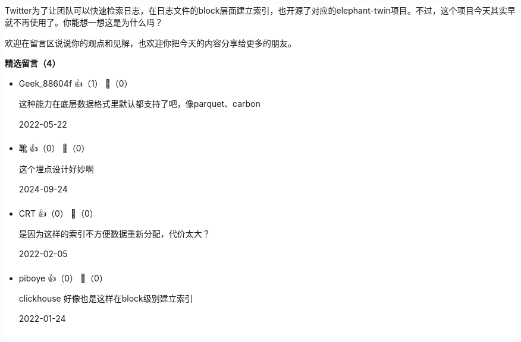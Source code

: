 Twitter为了让团队可以快速检索日志，在日志文件的block层面建立索引，也开源了对应的elephant-twin项目。不过，这个项目今天其实早就不再使用了。你能想一想这是为什么吗？

欢迎在留言区说说你的观点和见解，也欢迎你把今天的内容分享给更多的朋友。
<div><strong>精选留言（4）</strong></div><ul>
<li><span>Geek_88604f</span> 👍（1） 💬（0）<p>这种能力在底层数据格式里默认都支持了吧，像parquet、carbon</p>2022-05-22</li><br/><li><span>靴</span> 👍（0） 💬（0）<p>这个埋点设计好妙啊</p>2024-09-24</li><br/><li><span>CRT</span> 👍（0） 💬（0）<p>是因为这样的索引不方便数据重新分配，代价太大？</p>2022-02-05</li><br/><li><span>piboye</span> 👍（0） 💬（0）<p>clickhouse 好像也是这样在block级别建立索引</p>2022-01-24</li><br/>
</ul>